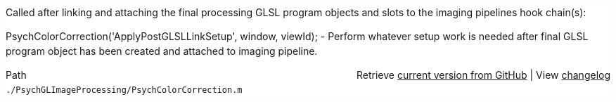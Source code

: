 
Called after linking and attaching the final processing GLSL program
objects and slots to the imaging pipelines hook chain\(s\):


PsychColorCorrection\('ApplyPostGLSLLinkSetup', window, viewId\);
\- Perform whatever setup work is needed after final GLSL program object
has been created and attached to imaging pipeline.



<div class="code_header" style="text-align:right;">
  <span style="float:left;">Path&nbsp;&nbsp;</span> <span class="counter">Retrieve <a href=
  "https://raw.github.com/Psychtoolbox-3/Psychtoolbox-3/beta/./PsychGLImageProcessing/PsychColorCorrection.m">current version from GitHub</a> | View <a href=
  "https://github.com/Psychtoolbox-3/Psychtoolbox-3/commits/beta/./PsychGLImageProcessing/PsychColorCorrection.m">changelog</a></span>
</div>
<div class="code">
  <code>./PsychGLImageProcessing/PsychColorCorrection.m</code>
</div>
